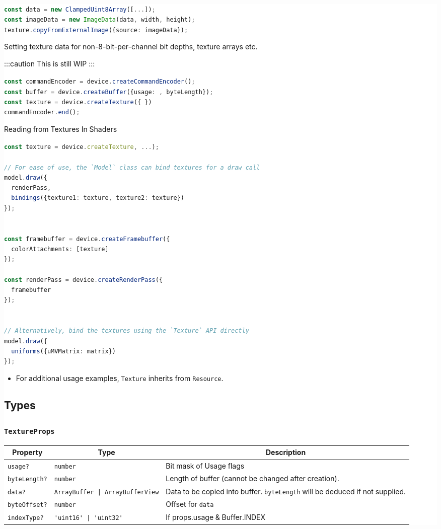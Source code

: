 ```ts
const data = new ClampedUint8Array([...]);
const imageData = new ImageData(data, width, height); 
texture.copyFromExternalImage({source: imageData});
```

Setting texture data for non-8-bit-per-channel bit depths, texture arrays etc.

:::caution
This is still WIP
:::

```ts
const commandEncoder = device.createCommandEncoder();
const buffer = device.createBuffer({usage: , byteLength});
const texture = device.createTexture({ })
commandEncoder.end();
```

Reading from Textures In Shaders

```typescript
const texture = device.createTexture, ...);

// For ease of use, the `Model` class can bind textures for a draw call
model.draw({
  renderPass,
  bindings({texture1: texture, texture2: texture})
});


const framebuffer = device.createFramebuffer({
  colorAttachments: [texture]
});

const renderPass = device.createRenderPass({
  framebuffer
});


// Alternatively, bind the textures using the `Texture` API directly
model.draw({
  uniforms({uMVMatrix: matrix})
});
```

- For additional usage examples, `Texture` inherits from `Resource`.

## Types

### `TextureProps`

| Property      | Type                             | Description                                                                  |
| ------------- | -------------------------------- | ---------------------------------------------------------------------------- |
| `usage?`      | `number`                         | Bit mask of Usage flags                                                      |
| `byteLength?` | `number`                         | Length of buffer (cannot be changed after creation).                         |
| `data?`       | `ArrayBuffer \| ArrayBufferView` | Data to be copied into buffer. `byteLength` will be deduced if not supplied. |
| `byteOffset?` | `number`                         | Offset for `data`                                                            |
| `indexType?`  | `'uint16' \| 'uint32'`           | If props.usage & Buffer.INDEX                                                |
